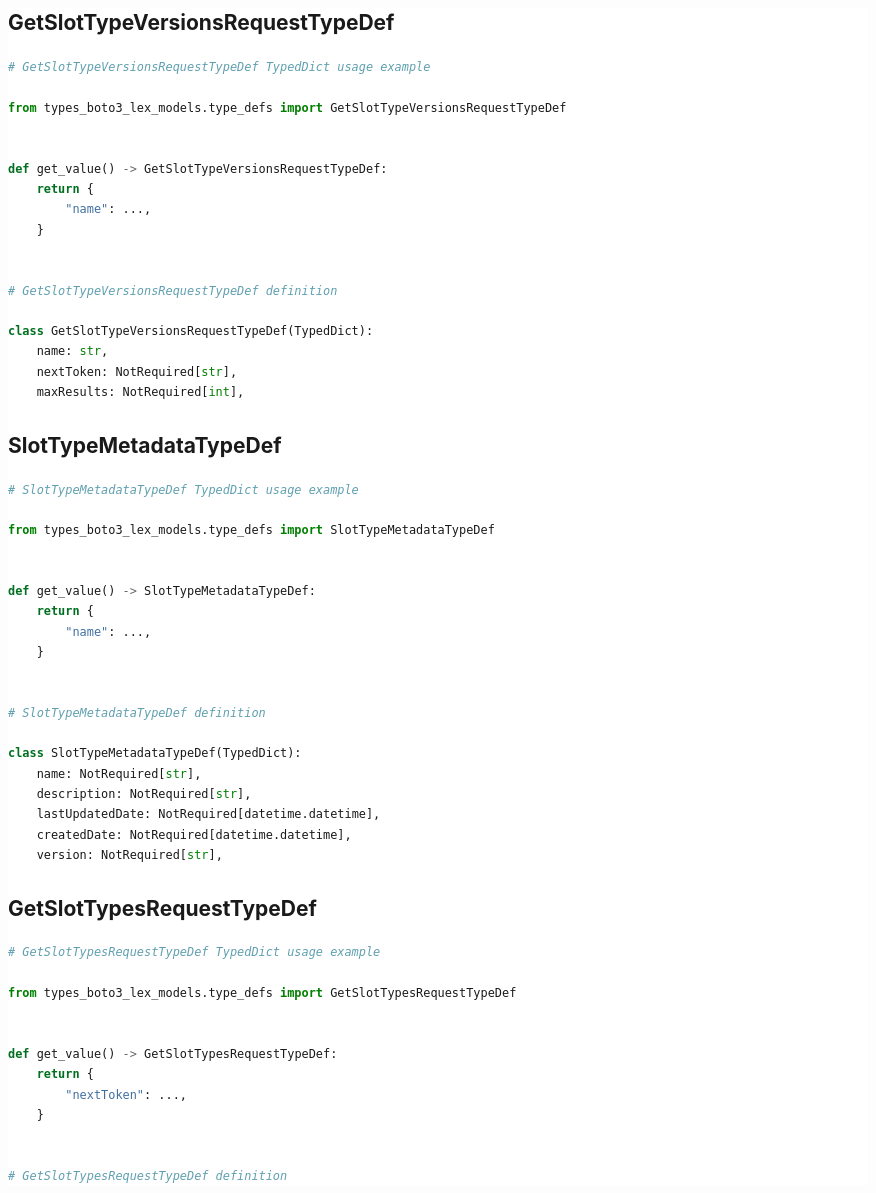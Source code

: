 
## GetSlotTypeVersionsRequestTypeDef

```python
# GetSlotTypeVersionsRequestTypeDef TypedDict usage example

from types_boto3_lex_models.type_defs import GetSlotTypeVersionsRequestTypeDef


def get_value() -> GetSlotTypeVersionsRequestTypeDef:
    return {
        "name": ...,
    }


# GetSlotTypeVersionsRequestTypeDef definition

class GetSlotTypeVersionsRequestTypeDef(TypedDict):
    name: str,
    nextToken: NotRequired[str],
    maxResults: NotRequired[int],
```


## SlotTypeMetadataTypeDef

```python
# SlotTypeMetadataTypeDef TypedDict usage example

from types_boto3_lex_models.type_defs import SlotTypeMetadataTypeDef


def get_value() -> SlotTypeMetadataTypeDef:
    return {
        "name": ...,
    }


# SlotTypeMetadataTypeDef definition

class SlotTypeMetadataTypeDef(TypedDict):
    name: NotRequired[str],
    description: NotRequired[str],
    lastUpdatedDate: NotRequired[datetime.datetime],
    createdDate: NotRequired[datetime.datetime],
    version: NotRequired[str],
```


## GetSlotTypesRequestTypeDef

```python
# GetSlotTypesRequestTypeDef TypedDict usage example

from types_boto3_lex_models.type_defs import GetSlotTypesRequestTypeDef


def get_value() -> GetSlotTypesRequestTypeDef:
    return {
        "nextToken": ...,
    }


# GetSlotTypesRequestTypeDef definition

```